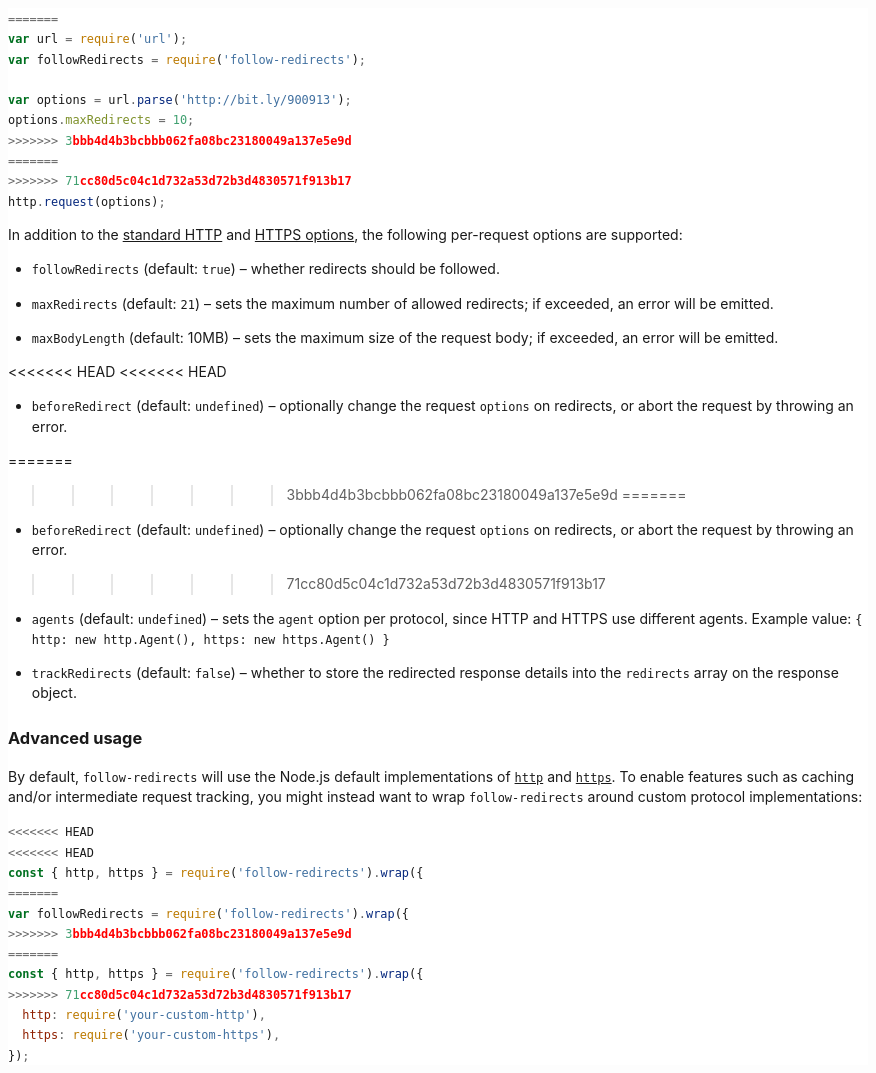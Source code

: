```javascript
=======
var url = require('url');
var followRedirects = require('follow-redirects');

var options = url.parse('http://bit.ly/900913');
options.maxRedirects = 10;
>>>>>>> 3bbb4d4b3bcbbb062fa08bc23180049a137e5e9d
=======
>>>>>>> 71cc80d5c04c1d732a53d72b3d4830571f913b17
http.request(options);
```

In addition to the [standard HTTP](https://nodejs.org/api/http.html#http_http_request_options_callback) and [HTTPS options](https://nodejs.org/api/https.html#https_https_request_options_callback),
the following per-request options are supported:
- `followRedirects` (default: `true`) – whether redirects should be followed.

- `maxRedirects` (default: `21`) – sets the maximum number of allowed redirects; if exceeded, an error will be emitted.

- `maxBodyLength` (default: 10MB) – sets the maximum size of the request body; if exceeded, an error will be emitted.

<<<<<<< HEAD
<<<<<<< HEAD
- `beforeRedirect` (default: `undefined`) – optionally change the request `options` on redirects, or abort the request by throwing an error.

=======
>>>>>>> 3bbb4d4b3bcbbb062fa08bc23180049a137e5e9d
=======
- `beforeRedirect` (default: `undefined`) – optionally change the request `options` on redirects, or abort the request by throwing an error.

>>>>>>> 71cc80d5c04c1d732a53d72b3d4830571f913b17
- `agents` (default: `undefined`) – sets the `agent` option per protocol, since HTTP and HTTPS use different agents. Example value: `{ http: new http.Agent(), https: new https.Agent() }`

- `trackRedirects` (default: `false`) – whether to store the redirected response details into the `redirects` array on the response object.


### Advanced usage
By default, `follow-redirects` will use the Node.js default implementations
of [`http`](https://nodejs.org/api/http.html)
and [`https`](https://nodejs.org/api/https.html).
To enable features such as caching and/or intermediate request tracking,
you might instead want to wrap `follow-redirects` around custom protocol implementations:

```javascript
<<<<<<< HEAD
<<<<<<< HEAD
const { http, https } = require('follow-redirects').wrap({
=======
var followRedirects = require('follow-redirects').wrap({
>>>>>>> 3bbb4d4b3bcbbb062fa08bc23180049a137e5e9d
=======
const { http, https } = require('follow-redirects').wrap({
>>>>>>> 71cc80d5c04c1d732a53d72b3d4830571f913b17
  http: require('your-custom-http'),
  https: require('your-custom-https'),
});
```

